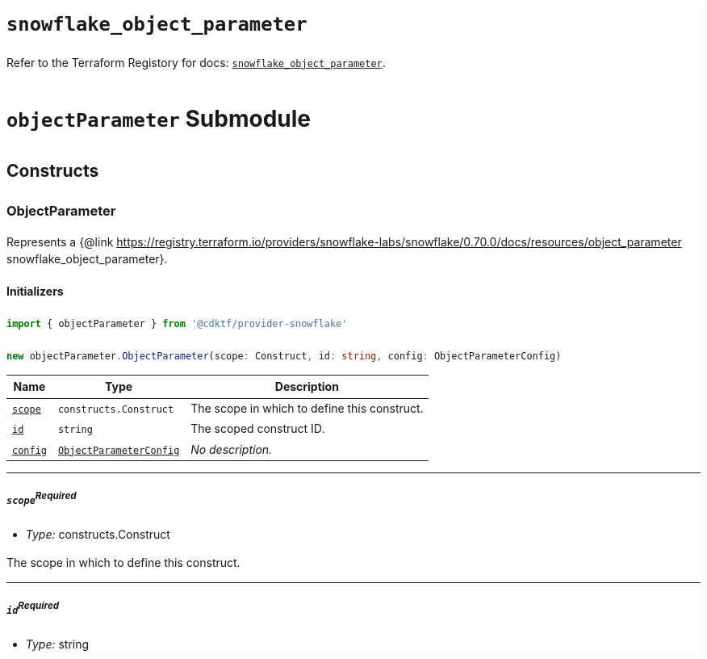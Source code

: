 # `snowflake_object_parameter`

Refer to the Terraform Registory for docs: [`snowflake_object_parameter`](https://registry.terraform.io/providers/snowflake-labs/snowflake/0.70.0/docs/resources/object_parameter).

# `objectParameter` Submodule <a name="`objectParameter` Submodule" id="@cdktf/provider-snowflake.objectParameter"></a>

## Constructs <a name="Constructs" id="Constructs"></a>

### ObjectParameter <a name="ObjectParameter" id="@cdktf/provider-snowflake.objectParameter.ObjectParameter"></a>

Represents a {@link https://registry.terraform.io/providers/snowflake-labs/snowflake/0.70.0/docs/resources/object_parameter snowflake_object_parameter}.

#### Initializers <a name="Initializers" id="@cdktf/provider-snowflake.objectParameter.ObjectParameter.Initializer"></a>

```typescript
import { objectParameter } from '@cdktf/provider-snowflake'

new objectParameter.ObjectParameter(scope: Construct, id: string, config: ObjectParameterConfig)
```

| **Name** | **Type** | **Description** |
| --- | --- | --- |
| <code><a href="#@cdktf/provider-snowflake.objectParameter.ObjectParameter.Initializer.parameter.scope">scope</a></code> | <code>constructs.Construct</code> | The scope in which to define this construct. |
| <code><a href="#@cdktf/provider-snowflake.objectParameter.ObjectParameter.Initializer.parameter.id">id</a></code> | <code>string</code> | The scoped construct ID. |
| <code><a href="#@cdktf/provider-snowflake.objectParameter.ObjectParameter.Initializer.parameter.config">config</a></code> | <code><a href="#@cdktf/provider-snowflake.objectParameter.ObjectParameterConfig">ObjectParameterConfig</a></code> | *No description.* |

---

##### `scope`<sup>Required</sup> <a name="scope" id="@cdktf/provider-snowflake.objectParameter.ObjectParameter.Initializer.parameter.scope"></a>

- *Type:* constructs.Construct

The scope in which to define this construct.

---

##### `id`<sup>Required</sup> <a name="id" id="@cdktf/provider-snowflake.objectParameter.ObjectParameter.Initializer.parameter.id"></a>

- *Type:* string
